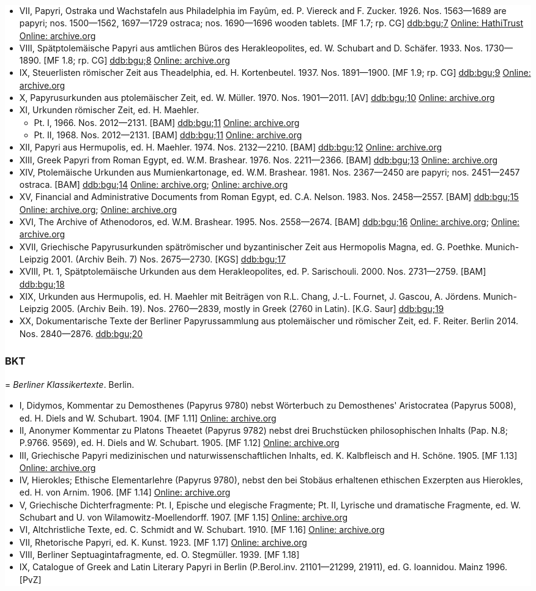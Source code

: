  * VII, Papyri, Ostraka und Wachstafeln aus Philadelphia im Fayûm, ed. P. Viereck and F. Zucker. 1926. Nos. 1563—1689 are papyri; nos. 1500—1562, 1697—1729 ostraca; nos. 1690—1696 wooden tablets. [MF 1.7; rp. CG] <ddb:bgu;7> [Online: HathiTrust](https://hdl.handle.net/2027/inu.30000011417783) [Online: archive.org](https://archive.org/details/bgu7_1926)
 * VIII, Spätptolemäische Papyri aus amtlichen Büros des Herakleopolites, ed. W. Schubart and D. Schäfer. 1933. Nos. 1730—1890. [MF 1.8; rp. CG] <ddb:bgu;8> [Online: archive.org](https://archive.org/details/bgu8-1933)
 * IX, Steuerlisten römischer Zeit aus Theadelphia, ed. H. Kortenbeutel. 1937. Nos. 1891—1900. [MF 1.9; rp. CG] <ddb:bgu;9> [Online: archive.org](https://archive.org/details/bgu-9-1937)
 * X, Papyrusurkunden aus ptolemäischer Zeit, ed. W. Müller. 1970. Nos. 1901—2011. [AV] <ddb:bgu;10> [Online: archive.org](https://archive.org/details/bgu-10-1970)
 * XI, Urkunden römischer Zeit, ed. H. Maehler. 
     * Pt. I, 1966. Nos. 2012—2131. [BAM] <ddb:bgu;11> [Online: archive.org](https://archive.org/details/bgu-11-1-1966)
     * Pt. II, 1968. Nos. 2012—2131. [BAM] <ddb:bgu;11> [Online: archive.org](https://archive.org/details/bgu-11-2-1968)
 * XII, Papyri aus Hermupolis, ed. H. Maehler. 1974. Nos. 2132—2210. [BAM] <ddb:bgu;12> [Online: archive.org](https://archive.org/details/bgu-12-1974)
 * XIII, Greek Papyri from Roman Egypt, ed. W.M. Brashear. 1976. Nos. 2211—2366. [BAM] <ddb:bgu;13> [Online: archive.org](https://archive.org/details/bgu-13-1976)
 * XIV, Ptolemäische Urkunden aus Mumienkartonage, ed. W.M. Brashear. 1981. Nos. 2367—2450 are papyri; nos. 2451—2457 ostraca. [BAM] <ddb:bgu;14> [Online: archive.org](https://archive.org/details/bgu-14-1-1981); [Online: archive.org](https://archive.org/details/bgu-14-2-plates-1981)
 * XV, Financial and Administrative Documents from Roman Egypt, ed. C.A. Nelson. 1983. Nos. 2458—2557. [BAM] <ddb:bgu;15> [Online: archive.org](https://archive.org/details/bgu-15-1-1983); [Online: archive.org](https://archive.org/details/bgu-15-2-plates-1983)
 * XVI, The Archive of Athenodoros, ed. W.M. Brashear. 1995. Nos. 2558—2674. [BAM] <ddb:bgu;16> [Online: archive.org](https://archive.org/details/bgu-16); [Online: archive.org](https://archive.org/details/bgu-16-plates)
 * XVII, Griechische Papyrusurkunden spätrömischer und byzantinischer Zeit aus Hermopolis Magna, ed. G. Poethke. Munich-Leipzig 2001. (Archiv Beih. 7) Nos. 2675—2730. [KGS] <ddb:bgu;17>
 * XVIII, Pt. 1, Spätptolemäische Urkunden aus dem Herakleopolites, ed. P. Sarischouli. 2000. Nos. 2731—2759. [BAM] <ddb:bgu;18>
 * XIX, Urkunden aus Hermupolis, ed. H. Maehler mit Beiträgen von R.L. Chang, J.-L. Fournet, J. Gascou, A. Jördens. Munich-Leipzig 2005. (Archiv Beih. 19). Nos. 2760—2839, mostly in Greek (2760 in Latin). [K.G. Saur] <ddb:bgu;19>
 * XX, Dokumentarische Texte der Berliner Papyrussammlung aus ptolemäischer und römischer Zeit, ed. F. Reiter. Berlin 2014. Nos. 2840—2876.  <ddb:bgu;20>

### <a id="BKT">BKT</a>
= _Berliner Klassikertexte_. Berlin.

 * I, Didymos, Kommentar zu Demosthenes (Papyrus 9780) nebst Wörterbuch zu Demosthenes' Aristocratea (Papyrus 5008), ed. H. Diels and W. Schubart. 1904. &#91;MF 1.11&#93; [Online: archive.org](https://archive.org/details/didymoskommentar00didyuoft/)
 * II, Anonymer Kommentar zu Platons Theaetet (Papyrus 9782) nebst drei Bruchstücken philosophischen Inhalts (Pap. N.8; P.9766. 9569), ed. H. Diels and W. Schubart. 1905. &#91;MF 1.12&#93; [Online: archive.org](https://archive.org/details/b21453111/page/n197/mode/2up)
 * III, Griechische Papyri medizinischen und naturwissenschaftlichen Inhalts, ed. K. Kalbfleisch and H. Schöne. 1905. &#91;MF 1.13&#93; [Online: archive.org](https://archive.org/details/griechischepapy00kalbgoog)
 * IV, Hierokles; Ethische Elementarlehre (Papyrus 9780), nebst den bei Stobäus erhaltenen ethischen Exzerpten aus Hierokles, ed. H. von Arnim. 1906. &#91;MF 1.14&#93; [Online: archive.org](https://archive.org/details/coo.31924022696045)
 * V, Griechische Dichterfragmente: Pt. I, Epische und elegische Fragmente; Pt. II, Lyrische und dramatische Fragmente, ed. W. Schubart and U. von Wilamowitz-Moellendorff. 1907. &#91;MF 1.15&#93; [Online: archive.org](https://archive.org/details/griechischedich00buecgoog)
 * VI, Altchristliche Texte, ed. C. Schmidt and W. Schubart. 1910. &#91;MF 1.16&#93; [Online: archive.org](https://archive.org/details/altchristlichete06schm)
 * VII, Rhetorische Papyri, ed. K. Kunst. 1923. &#91;MF 1.17&#93; [Online: archive.org](https://archive.org/details/altchristlichete00schu/page/n157/mode/2up)
 * VIII, Berliner Septuagintafragmente, ed. O. Stegmüller. 1939. [MF 1.18]
 * IX, Catalogue of Greek and Latin Literary Papyri in Berlin (P.Berol.inv. 21101—21299, 21911), ed. G. Ioannidou. Mainz 1996. [PvZ]